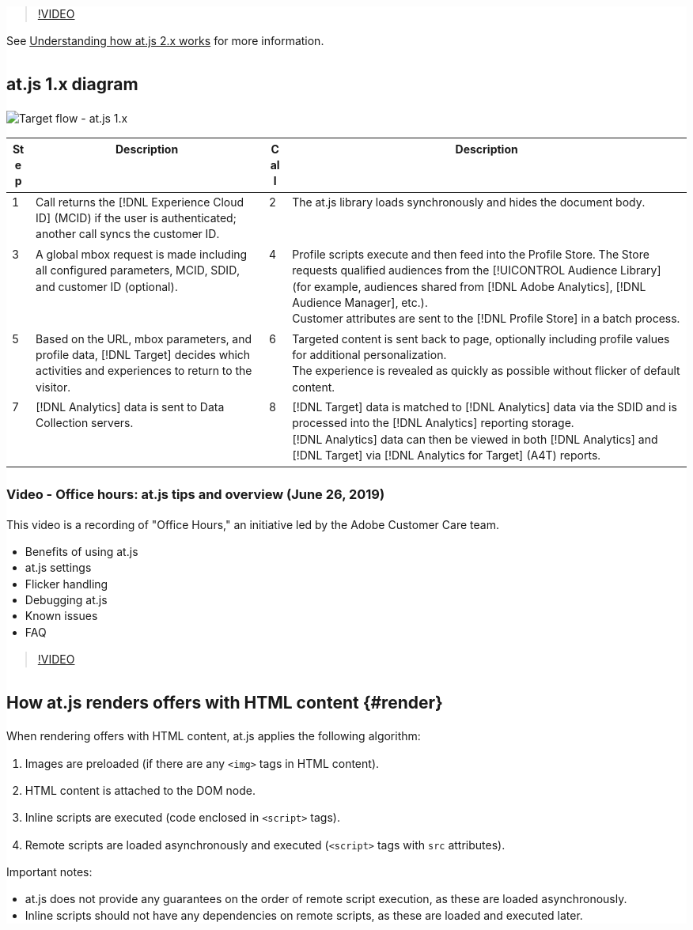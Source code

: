>[!VIDEO](https://video.tv.adobe.com/v/26250)

See [Understanding how at.js 2.x works](https://helpx.adobe.com/target/kt/using/atjs20-diagram-technical-video-understand.html) for more information.

## at.js 1.x diagram

![Target flow - at.js 1.x](/help/c-implementing-target/c-implementing-target-for-client-side-web/assets/target-flow.png)

| Step | Description | Call | Description |
|--- |--- |--- |--- |
|1|Call returns the [!DNL Experience Cloud ID] (MCID) if the user is authenticated; another call syncs the customer ID.|2|The at.js library loads synchronously and hides the document body.|
|3|A global mbox request is made including all configured parameters, MCID, SDID, and customer ID (optional).|4|Profile scripts execute and then feed into the Profile Store. The Store requests qualified audiences from the [!UICONTROL Audience Library] (for example, audiences shared from [!DNL Adobe Analytics], [!DNL Audience Manager], etc.).<br>Customer attributes are sent to the [!DNL Profile Store] in a batch process.|
|5|Based on the URL, mbox parameters, and profile data, [!DNL Target] decides which activities and experiences to return to the visitor.|6|Targeted content is sent back to page, optionally including profile values for additional personalization.<br>The experience is revealed as quickly as possible without flicker of default content.|
|7|[!DNL Analytics] data is sent to Data Collection servers.|8|[!DNL Target] data is matched to [!DNL Analytics] data via the SDID and is processed into the [!DNL Analytics]  reporting storage.<br>[!DNL Analytics] data can then be viewed in both [!DNL Analytics] and  [!DNL Target] via [!DNL Analytics for Target] (A4T) reports.|

### Video - Office hours: at.js tips and overview (June 26, 2019)

This video is a recording of "Office Hours," an initiative led by the Adobe Customer Care team.

* Benefits of using at.js
* at.js settings
* Flicker handling
* Debugging at.js
* Known issues
* FAQ

>[!VIDEO](https://video.tv.adobe.com/v/27959)

## How at.js renders offers with HTML content {#render}

When rendering offers with HTML content, at.js applies the following algorithm:

1. Images are preloaded (if there are any `<img>` tags in HTML content).

1. HTML content is attached to the DOM node.

1. Inline scripts are executed (code enclosed in `<script>` tags).

1. Remote scripts are loaded asynchronously and executed (`<script>` tags with `src` attributes).

Important notes:

* at.js does not provide any guarantees on the order of remote script execution, as these are loaded asynchronously.
* Inline scripts should not have any dependencies on remote scripts, as these are loaded and executed later.
